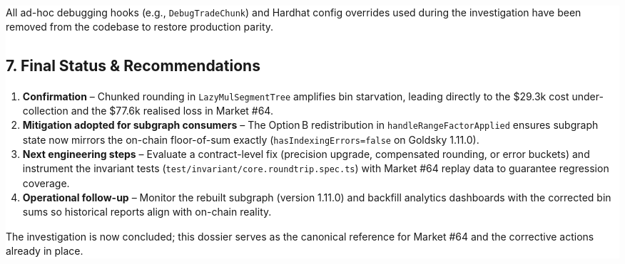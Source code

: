All ad-hoc debugging hooks (e.g., `DebugTradeChunk`) and Hardhat config overrides used during the investigation have been removed from the codebase to restore production parity.

## 7. Final Status & Recommendations

1. **Confirmation** – Chunked rounding in `LazyMulSegmentTree` amplifies bin starvation, leading directly to the $29.3k cost under-collection and the $77.6k realised loss in Market #64.
2. **Mitigation adopted for subgraph consumers** – The Option B redistribution in `handleRangeFactorApplied` ensures subgraph state now mirrors the on-chain floor-of-sum exactly (`hasIndexingErrors=false` on Goldsky 1.11.0).
3. **Next engineering steps** – Evaluate a contract-level fix (precision upgrade, compensated rounding, or error buckets) and instrument the invariant tests (`test/invariant/core.roundtrip.spec.ts`) with Market #64 replay data to guarantee regression coverage.
4. **Operational follow-up** – Monitor the rebuilt subgraph (version 1.11.0) and backfill analytics dashboards with the corrected bin sums so historical reports align with on-chain reality.

The investigation is now concluded; this dossier serves as the canonical reference for Market #64 and the corrective actions already in place.
